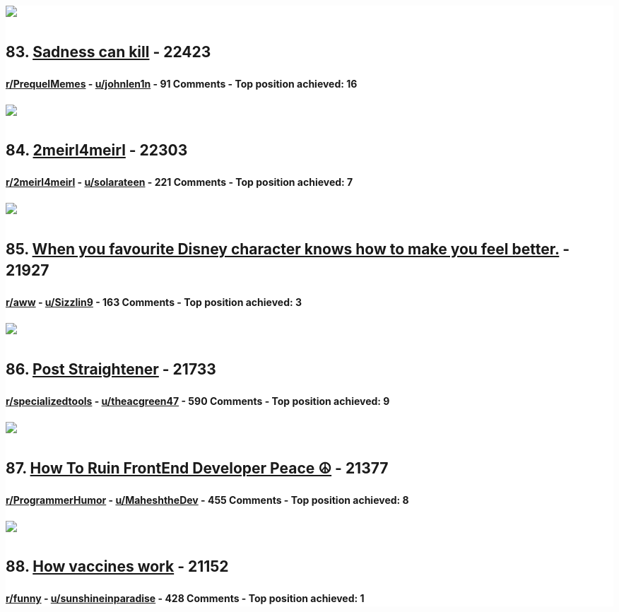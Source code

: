 <a href="https://i.imgur.com/r4JwPir.jpg"><img src="https://b.thumbs.redditmedia.com/MGYzFMwnLCweJkryaGWvgfB4ezPFhUcMyFp7EeVs0OA.jpg"></img></a>

## 83. [Sadness can kill](http://reddit.com/r/PrequelMemes/comments/uklgfp/sadness_can_kill/) - 22423
#### [r/PrequelMemes](http://reddit.com/r/PrequelMemes) - [u/johnlen1n](http://reddit.com/u/johnlen1n) - 91 Comments - Top position achieved: 16

<a href="https://i.redd.it/xtk2zsos34y81.gif"><img src="https://b.thumbs.redditmedia.com/jG1a6XmLhg6-Sc3XWhn5uaFvZ1dHBIR13T_icOvnU5o.jpg"></img></a>

## 84. [2meirl4meirl](http://reddit.com/r/2meirl4meirl/comments/uk61oj/2meirl4meirl/) - 22303
#### [r/2meirl4meirl](http://reddit.com/r/2meirl4meirl) - [u/solarateen](http://reddit.com/u/solarateen) - 221 Comments - Top position achieved: 7

<a href="https://i.redd.it/drvi29e3lzx81.png"><img src="https://a.thumbs.redditmedia.com/baqu6DggEhPvS_SYjS69vfbe3XJ8PQTr27Hg0niHk70.jpg"></img></a>

## 85. [When you favourite Disney character knows how to make you feel better.](http://reddit.com/r/aww/comments/uk4z10/when_you_favourite_disney_character_knows_how_to/) - 21927
#### [r/aww](http://reddit.com/r/aww) - [u/Sizzlin9](http://reddit.com/u/Sizzlin9) - 163 Comments - Top position achieved: 3

<a href="https://v.redd.it/6felk9pp8zx81"><img src="https://b.thumbs.redditmedia.com/Pz79WEC8L-KgWis2uFGbYVC6pzmIvIjTQLMlVedcFxs.jpg"></img></a>

## 86. [Post Straightener](http://reddit.com/r/specializedtools/comments/ukigox/post_straightener/) - 21733
#### [r/specializedtools](http://reddit.com/r/specializedtools) - [u/theacgreen47](http://reddit.com/u/theacgreen47) - 590 Comments - Top position achieved: 9

<a href="https://v.redd.it/enfm4y2rc3y81"><img src="https://b.thumbs.redditmedia.com/BxWIjvKb7zTt6Zd6qqzVjpGTDZ3LHP2wOfZB0EkCNpI.jpg"></img></a>

## 87. [How To Ruin FrontEnd Developer Peace ☮️](http://reddit.com/r/ProgrammerHumor/comments/uk4259/how_to_ruin_frontend_developer_peace/) - 21377
#### [r/ProgrammerHumor](http://reddit.com/r/ProgrammerHumor) - [u/MaheshtheDev](http://reddit.com/u/MaheshtheDev) - 455 Comments - Top position achieved: 8

<a href="https://i.redd.it/gqrmliotyyx81.jpg"><img src="https://b.thumbs.redditmedia.com/Vz8jrkZJLQNR2FxsGkDdJNDV9jr6uRTyw-LJ9QqQs0A.jpg"></img></a>

## 88. [How vaccines work](http://reddit.com/r/funny/comments/ukh1y3/how_vaccines_work/) - 21152
#### [r/funny](http://reddit.com/r/funny) - [u/sunshineinparadise](http://reddit.com/u/sunshineinparadise) - 428 Comments - Top position achieved: 1
